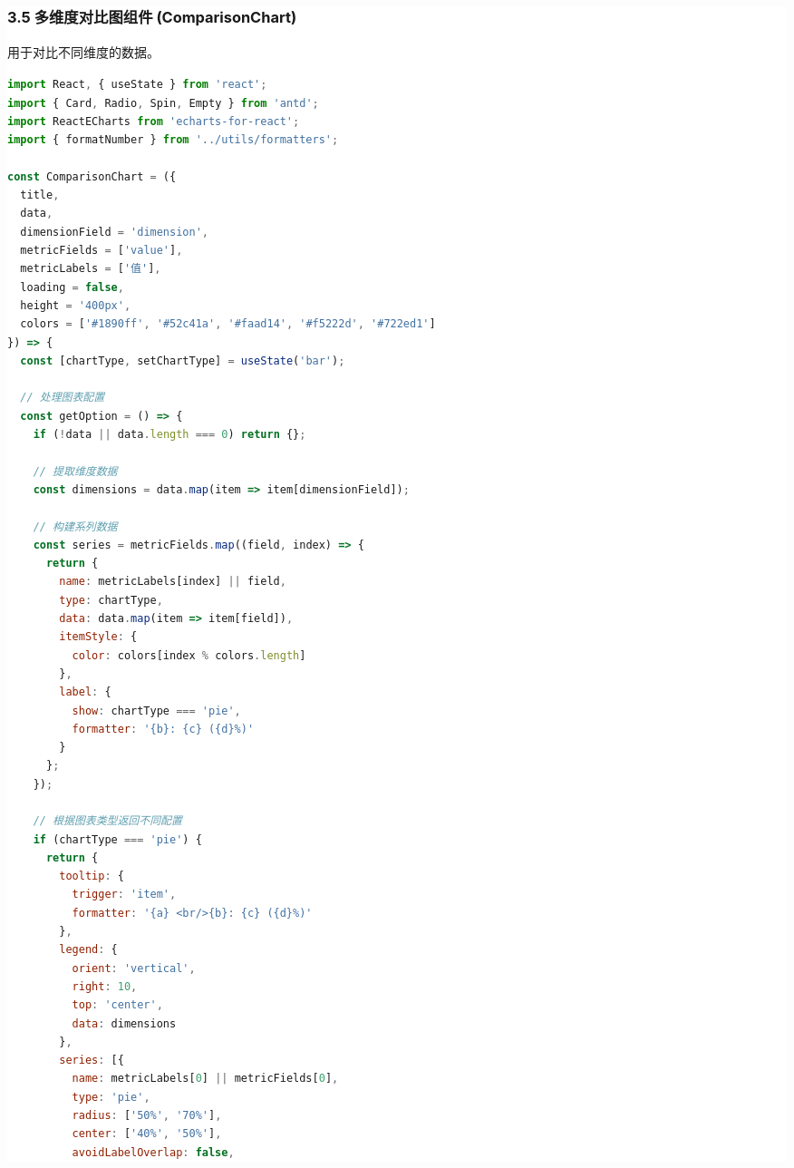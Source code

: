 ### 3.5 多维度对比图组件 (ComparisonChart)

用于对比不同维度的数据。

```jsx
import React, { useState } from 'react';
import { Card, Radio, Spin, Empty } from 'antd';
import ReactECharts from 'echarts-for-react';
import { formatNumber } from '../utils/formatters';

const ComparisonChart = ({ 
  title, 
  data, 
  dimensionField = 'dimension',
  metricFields = ['value'],
  metricLabels = ['值'],
  loading = false,
  height = '400px',
  colors = ['#1890ff', '#52c41a', '#faad14', '#f5222d', '#722ed1']
}) => {
  const [chartType, setChartType] = useState('bar');
  
  // 处理图表配置
  const getOption = () => {
    if (!data || data.length === 0) return {};
    
    // 提取维度数据
    const dimensions = data.map(item => item[dimensionField]);
    
    // 构建系列数据
    const series = metricFields.map((field, index) => {
      return {
        name: metricLabels[index] || field,
        type: chartType,
        data: data.map(item => item[field]),
        itemStyle: {
          color: colors[index % colors.length]
        },
        label: {
          show: chartType === 'pie',
          formatter: '{b}: {c} ({d}%)'
        }
      };
    });
    
    // 根据图表类型返回不同配置
    if (chartType === 'pie') {
      return {
        tooltip: {
          trigger: 'item',
          formatter: '{a} <br/>{b}: {c} ({d}%)'
        },
        legend: {
          orient: 'vertical',
          right: 10,
          top: 'center',
          data: dimensions
        },
        series: [{
          name: metricLabels[0] || metricFields[0],
          type: 'pie',
          radius: ['50%', '70%'],
          center: ['40%', '50%'],
          avoidLabelOverlap: false,
```